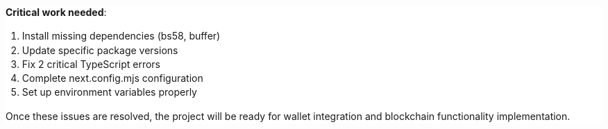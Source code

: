 **Critical work needed**:
1. Install missing dependencies (bs58, buffer)
2. Update specific package versions
3. Fix 2 critical TypeScript errors
4. Complete next.config.mjs configuration
5. Set up environment variables properly

Once these issues are resolved, the project will be ready for wallet integration and blockchain functionality implementation.
